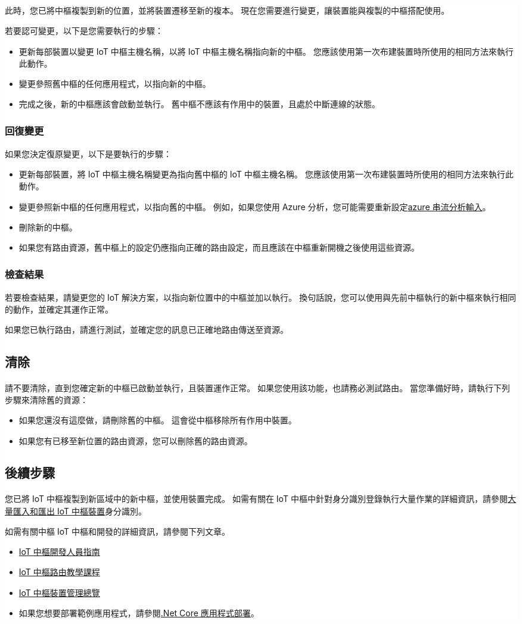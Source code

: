 此時，您已將中樞複製到新的位置，並將裝置遷移至新的複本。 現在您需要進行變更，讓裝置能與複製的中樞搭配使用。

若要認可變更，以下是您需要執行的步驟： 

* 更新每部裝置以變更 IoT 中樞主機名稱，以將 IoT 中樞主機名稱指向新的中樞。 您應該使用第一次布建裝置時所使用的相同方法來執行此動作。

* 變更參照舊中樞的任何應用程式，以指向新的中樞。

* 完成之後，新的中樞應該會啟動並執行。 舊中樞不應該有作用中的裝置，且處於中斷連線的狀態。 

### <a name="rolling-back-the-changes"></a>回復變更

如果您決定復原變更，以下是要執行的步驟：

* 更新每部裝置，將 IoT 中樞主機名稱變更為指向舊中樞的 IoT 中樞主機名稱。 您應該使用第一次布建裝置時所使用的相同方法來執行此動作。

* 變更參照新中樞的任何應用程式，以指向舊的中樞。 例如，如果您使用 Azure 分析，您可能需要重新設定[azure 串流分析輸入](../stream-analytics/stream-analytics-define-inputs.md#stream-data-from-iot-hub)。

* 刪除新的中樞。 

* 如果您有路由資源，舊中樞上的設定仍應指向正確的路由設定，而且應該在中樞重新開機之後使用這些資源。

### <a name="checking-the-results"></a>檢查結果 

若要檢查結果，請變更您的 IoT 解決方案，以指向新位置中的中樞並加以執行。 換句話說，您可以使用與先前中樞執行的新中樞來執行相同的動作，並確定其運作正常。 

如果您已執行路由，請進行測試，並確定您的訊息已正確地路由傳送至資源。

## <a name="clean-up"></a>清除

請不要清除，直到您確定新的中樞已啟動並執行，且裝置運作正常。 如果您使用該功能，也請務必測試路由。 當您準備好時，請執行下列步驟來清除舊的資源：

* 如果您還沒有這麼做，請刪除舊的中樞。 這會從中樞移除所有作用中裝置。

* 如果您有已移至新位置的路由資源，您可以刪除舊的路由資源。

## <a name="next-steps"></a>後續步驟

您已將 IoT 中樞複製到新區域中的新中樞，並使用裝置完成。 如需有關在 IoT 中樞中針對身分識別登錄執行大量作業的詳細資訊，請參閱[大量匯入和匯出 IoT 中樞裝置](iot-hub-bulk-identity-mgmt.md)身分識別。

如需有關中樞 IoT 中樞和開發的詳細資訊，請參閱下列文章。

* [IoT 中樞開發人員指南](iot-hub-devguide.md)

* [IoT 中樞路由教學課程](tutorial-routing.md)

* [IoT 中樞裝置管理總覽](iot-hub-device-management-overview.md)

* 如果您想要部署範例應用程式，請參閱[.Net Core 應用程式部署](https://docs.microsoft.com/dotnet/core/deploying/index)。